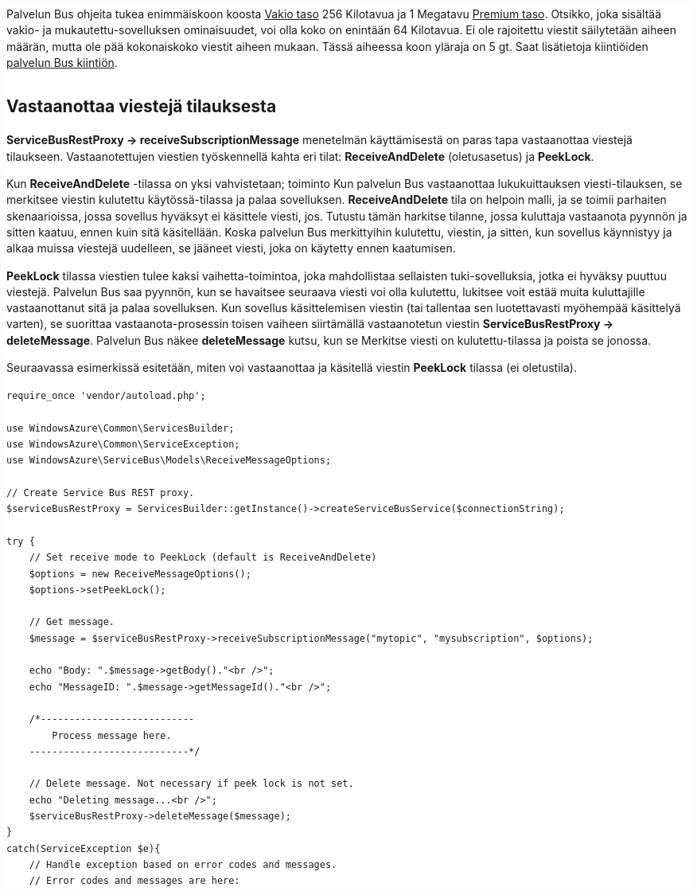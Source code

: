 Palvelun Bus ohjeita tukea enimmäiskoon koosta [Vakio taso](service-bus-premium-messaging.md) 256 Kilotavua ja 1 Megatavu [Premium taso](service-bus-premium-messaging.md). Otsikko, joka sisältää vakio- ja mukautettu-sovelluksen ominaisuudet, voi olla koko on enintään 64 Kilotavua. Ei ole rajoitettu viestit säilytetään aiheen määrän, mutta ole pää kokonaiskoko viestit aiheen mukaan. Tässä aiheessa koon yläraja on 5 gt. Saat lisätietoja kiintiöiden [palvelun Bus kiintiön][].

## <a name="receive-messages-from-a-subscription"></a>Vastaanottaa viestejä tilauksesta

**ServiceBusRestProxy -> receiveSubscriptionMessage** menetelmän käyttämisestä on paras tapa vastaanottaa viestejä tilaukseen. Vastaanotettujen viestien työskennellä kahta eri tilat: **ReceiveAndDelete** (oletusasetus) ja **PeekLock**.

Kun **ReceiveAndDelete** -tilassa on yksi vahvistetaan; toiminto Kun palvelun Bus vastaanottaa lukukuittauksen viesti-tilauksen, se merkitsee viestin kulutettu käytössä-tilassa ja palaa sovelluksen. **ReceiveAndDelete** tila on helpoin malli, ja se toimii parhaiten skenaarioissa, jossa sovellus hyväksyt ei käsittele viesti, jos. Tutustu tämän harkitse tilanne, jossa kuluttaja vastaanota pyynnön ja sitten kaatuu, ennen kuin sitä käsitellään. Koska palvelun Bus merkittyihin kulutettu, viestin, ja sitten, kun sovellus käynnistyy ja alkaa muissa viestejä uudelleen, se jääneet viesti, joka on käytetty ennen kaatumisen.

**PeekLock** tilassa viestien tulee kaksi vaihetta-toimintoa, joka mahdollistaa sellaisten tuki-sovelluksia, jotka ei hyväksy puuttuu viestejä. Palvelun Bus saa pyynnön, kun se havaitsee seuraava viesti voi olla kulutettu, lukitsee voit estää muita kuluttajille vastaanottanut sitä ja palaa sovelluksen. Kun sovellus käsittelemisen viestin (tai tallentaa sen luotettavasti myöhempää käsittelyä varten), se suorittaa vastaanota-prosessin toisen vaiheen siirtämällä vastaanotetun viestin **ServiceBusRestProxy -> deleteMessage**. Palvelun Bus näkee **deleteMessage** kutsu, kun se Merkitse viesti on kulutettu-tilassa ja poista se jonossa.

Seuraavassa esimerkissä esitetään, miten voi vastaanottaa ja käsitellä viestin **PeekLock** tilassa (ei oletustila). 

```
require_once 'vendor/autoload.php';

use WindowsAzure\Common\ServicesBuilder;
use WindowsAzure\Common\ServiceException;
use WindowsAzure\ServiceBus\Models\ReceiveMessageOptions;

// Create Service Bus REST proxy.
$serviceBusRestProxy = ServicesBuilder::getInstance()->createServiceBusService($connectionString);
        
try {
    // Set receive mode to PeekLock (default is ReceiveAndDelete)
    $options = new ReceiveMessageOptions();
    $options->setPeekLock();
    
    // Get message.
    $message = $serviceBusRestProxy->receiveSubscriptionMessage("mytopic", "mysubscription", $options);

    echo "Body: ".$message->getBody()."<br />";
    echo "MessageID: ".$message->getMessageId()."<br />";
        
    /*---------------------------
        Process message here.
    ----------------------------*/
        
    // Delete message. Not necessary if peek lock is not set.
    echo "Deleting message...<br />";
    $serviceBusRestProxy->deleteMessage($message);
}
catch(ServiceException $e){
    // Handle exception based on error codes and messages.
    // Error codes and messages are here:
```

[Olevien, aiheet ja tilaukset]: service-bus-queues-topics-subscriptions.md
[sqlfilter]: http://msdn.microsoft.com/library/azure/microsoft.servicebus.messaging.sqlfilter.sqlexpression.aspx
[require-once]: http://php.net/require_once
[Palvelun Bus kiintiön]: service-bus-quotas.md